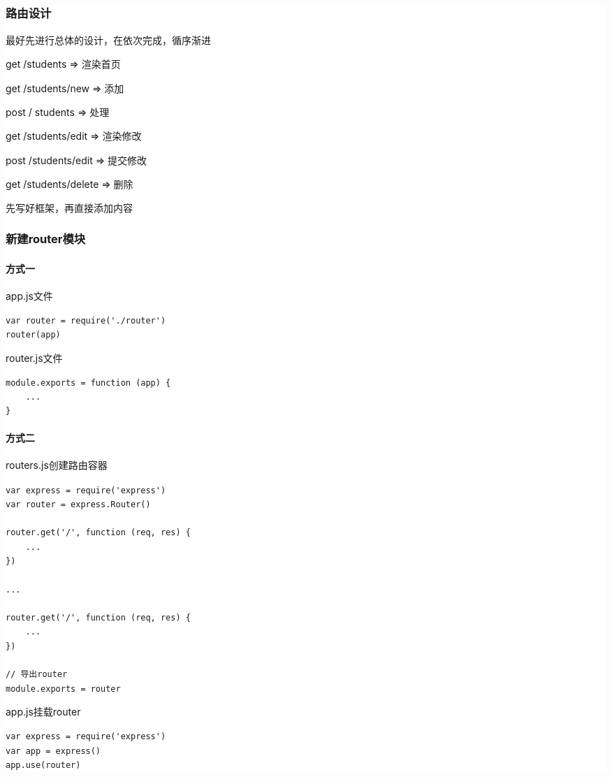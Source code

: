 ### 路由设计
最好先进行总体的设计，在依次完成，循序渐进

get /students => 渲染首页

get /students/new => 添加

post / students => 处理

get /students/edit => 渲染修改

post /students/edit => 提交修改

get /students/delete => 删除

先写好框架，再直接添加内容

### 新建router模块
#### 方式一
app.js文件
```
var router = require('./router')
router(app)
```

router.js文件
```
module.exports = function (app) {
    ...
}
```

#### 方式二
routers.js创建路由容器
```
var express = require('express')
var router = express.Router()

router.get('/', function (req, res) {
    ...
})

...

router.get('/', function (req, res) {
    ...
})

// 导出router
module.exports = router
```
app.js挂载router
```
var express = require('express')
var app = express()
app.use(router)
```
